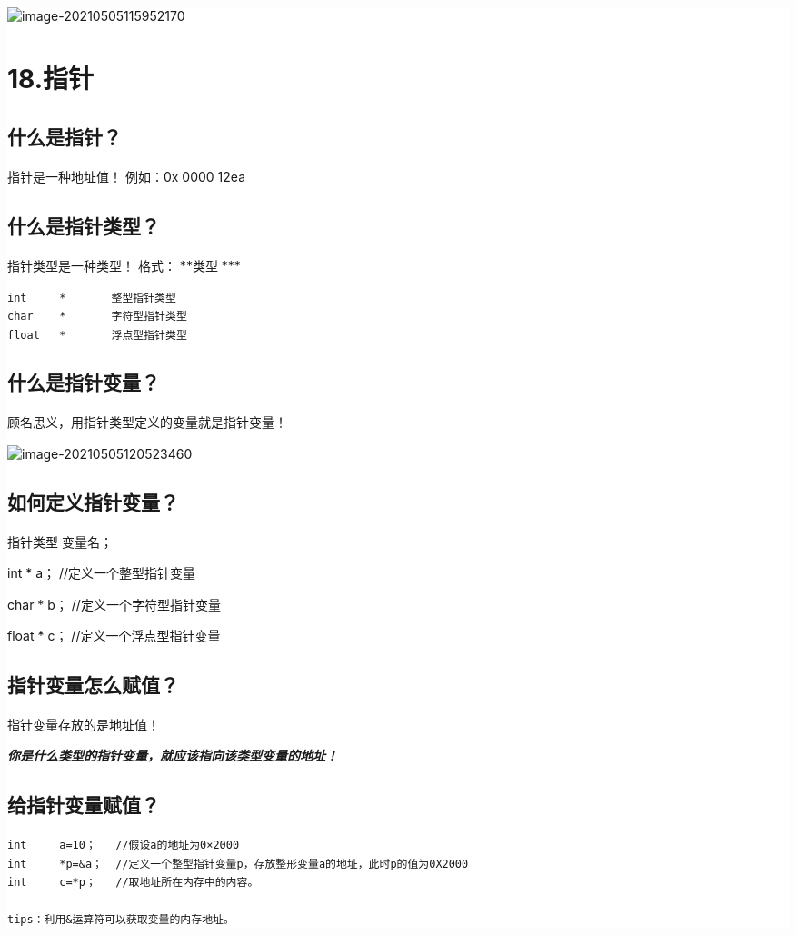 ![image-20210505115952170](https://cdn.jsdelivr.net/gh/littleRita/clounding@master/data/20210505115952.png)

# 18.指针

## 什么是指针？

指针是一种地址值！
例如：0x 0000 12ea

## 什么是指针类型？

指针类型是一种类型！
格式：	**类型 ***

~~~
int		*		整型指针类型
char	*		字符型指针类型
float	*		浮点型指针类型
~~~

## 什么是指针变量？

顾名思义，用指针类型定义的变量就是指针变量！

![image-20210505120523460](https://cdn.jsdelivr.net/gh/littleRita/clounding@master/data/20210505120523.png)

## 如何定义指针变量？

指针类型	变量名；

int 				* a；			//定义一个整型指针变量

char 			 * b；			//定义一个字符型指针变量

float  			* c；			//定义一个浮点型指针变量


## 指针变量怎么赋值？

指针变量存放的是地址值！

***你是什么类型的指针变量，就应该指向该类型变量的地址！***

## 给指针变量赋值？

~~~
int 	a=10；	//假设a的地址为0×2000
int		*p=&a；	//定义一个整型指针变量p，存放整形变量a的地址，此时p的值为0X2000
int 	c=*p；	//取地址所在内存中的内容。

tips：利用&运算符可以获取变量的内存地址。
~~~
